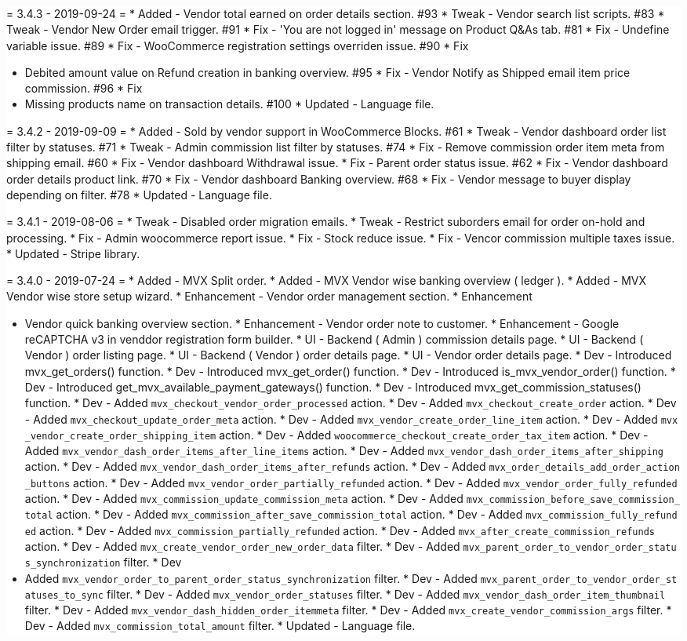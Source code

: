 = 3.4.3 - 2019-09-24 = \* Added - Vendor total earned on order details
section. \#93 \* Tweak - Vendor search list scripts. \#83 \* Tweak -
Vendor New Order email trigger. \#91 \* Fix - 'You are not logged in'
message on Product Q&As tab. \#81 \* Fix - Undefine variable issue. \#89
\* Fix - WooCommerce registration settings overriden issue. \#90 \* Fix
- Debited amount value on Refund creation in banking overview. \#95 \*
Fix - Vendor Notify as Shipped email item price commission. \#96 \* Fix
- Missing products name on transaction details. \#100 \* Updated -
Language file.

= 3.4.2 - 2019-09-09 = \* Added - Sold by vendor support in WooCommerce
Blocks. \#61 \* Tweak - Vendor dashboard order list filter by statuses.
\#71 \* Tweak - Admin commission list filter by statuses. \#74 \* Fix -
Remove commission order item meta from shipping email. \#60 \* Fix -
Vendor dashboard Withdrawal issue. \* Fix - Parent order status issue.
\#62 \* Fix - Vendor dashboard order details product link. \#70 \* Fix -
Vendor dashboard Banking overview. \#68 \* Fix - Vendor message to buyer
display depending on filter. \#78 \* Updated - Language file.

= 3.4.1 - 2019-08-06 = \* Tweak - Disabled order migration emails. \*
Tweak - Restrict suborders email for order on-hold and processing. \*
Fix - Admin woocommerce report issue. \* Fix - Stock reduce issue. \*
Fix - Vencor commission multiple taxes issue. \* Updated - Stripe
library.

= 3.4.0 - 2019-07-24 = \* Added - MVX Split order. \* Added - MVX Vendor
wise banking overview ( ledger ). \* Added - MVX Vendor wise store setup
wizard. \* Enhancement - Vendor order management section. \* Enhancement
- Vendor quick banking overview section. \* Enhancement - Vendor order
note to customer. \* Enhancement - Google reCAPTCHA v3 in venddor
registration form builder. \* UI - Backend ( Admin ) commission details
page. \* UI - Backend ( Vendor ) order listing page. \* UI - Backend (
Vendor ) order details page. \* UI - Vendor order details page. \* Dev -
Introduced mvx\_get\_orders() function. \* Dev - Introduced
mvx\_get\_order() function. \* Dev - Introduced is\_mvx\_vendor\_order()
function. \* Dev - Introduced get\_mvx\_available\_payment\_gateways()
function. \* Dev - Introduced mvx\_get\_commission\_statuses() function.
\* Dev - Added `mvx_checkout_vendor_order_processed` action. \* Dev -
Added `mvx_checkout_create_order` action. \* Dev - Added
`mvx_checkout_update_order_meta` action. \* Dev - Added
`mvx_vendor_create_order_line_item` action. \* Dev - Added
`mvx_vendor_create_order_shipping_item` action. \* Dev - Added
`woocommerce_checkout_create_order_tax_item` action. \* Dev - Added
`mvx_vendor_dash_order_items_after_line_items` action. \* Dev - Added
`mvx_vendor_dash_order_items_after_shipping` action. \* Dev - Added
`mvx_vendor_dash_order_items_after_refunds` action. \* Dev - Added
`mvx_order_details_add_order_action_buttons` action. \* Dev - Added
`mvx_vendor_order_partially_refunded` action. \* Dev - Added
`mvx_vendor_order_fully_refunded` action. \* Dev - Added
`mvx_commission_update_commission_meta` action. \* Dev - Added
`mvx_commission_before_save_commission_total` action. \* Dev - Added
`mvx_commission_after_save_commission_total` action. \* Dev - Added
`mvx_commission_fully_refunded` action. \* Dev - Added
`mvx_commission_partially_refunded` action. \* Dev - Added
`mvx_after_create_commission_refunds` action. \* Dev - Added
`mvx_create_vendor_order_new_order_data` filter. \* Dev - Added
`mvx_parent_order_to_vendor_order_status_synchronization` filter. \* Dev
- Added `mvx_vendor_order_to_parent_order_status_synchronization`
filter. \* Dev - Added
`mvx_parent_order_to_vendor_order_statuses_to_sync` filter. \* Dev -
Added `mvx_vendor_order_statuses` filter. \* Dev - Added
`mvx_vendor_dash_order_item_thumbnail` filter. \* Dev - Added
`mvx_vendor_dash_hidden_order_itemmeta` filter. \* Dev - Added
`mvx_create_vendor_commission_args` filter. \* Dev - Added
`mvx_commission_total_amount` filter. \* Updated - Language file.
